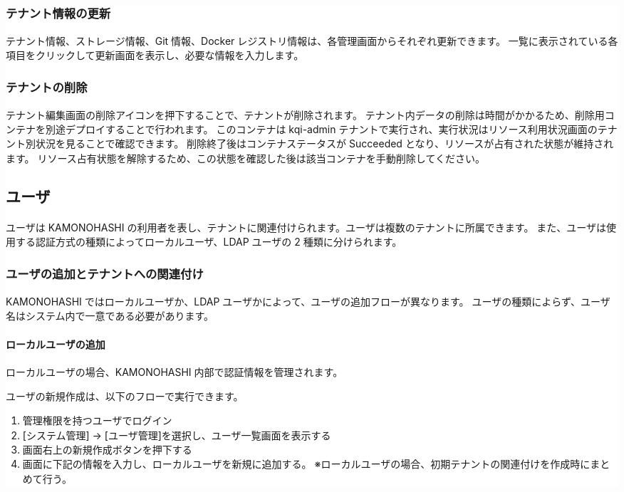 ### テナント情報の更新

テナント情報、ストレージ情報、Git 情報、Docker レジストリ情報は、各管理画面からそれぞれ更新できます。
一覧に表示されている各項目をクリックして更新画面を表示し、必要な情報を入力します。

### テナントの削除

テナント編集画面の削除アイコンを押下することで、テナントが削除されます。
テナント内データの削除は時間がかかるため、削除用コンテナを別途デプロイすることで行われます。
このコンテナは kqi-admin テナントで実行され、実行状況はリソース利用状況画面のテナント別状況を見ることで確認できます。
削除終了後はコンテナステータスが Succeeded となり、リソースが占有された状態が維持されます。
リソース占有状態を解除するため、この状態を確認した後は該当コンテナを手動削除してください。

## ユーザ

ユーザは KAMONOHASHI の利用者を表し、テナントに関連付けられます。ユーザは複数のテナントに所属できます。
また、ユーザは使用する認証方式の種類によってローカルユーザ、LDAP ユーザの 2 種類に分けられます。

### ユーザの追加とテナントへの関連付け

KAMONOHASHI ではローカルユーザか、LDAP ユーザかによって、ユーザの追加フローが異なります。
ユーザの種類によらず、ユーザ名はシステム内で一意である必要があります。

#### ローカルユーザの追加

ローカルユーザの場合、KAMONOHASHI 内部で認証情報を管理されます。

ユーザの新規作成は、以下のフローで実行できます。

1. 管理権限を持つユーザでログイン
1. [システム管理] → [ユーザ管理]を選択し、ユーザ一覧画面を表示する
1. 画面右上の新規作成ボタンを押下する
1. 画面に下記の情報を入力し、ローカルユーザを新規に追加する。
   ※ローカルユーザの場合、初期テナントの関連付けを作成時にまとめて行う。
